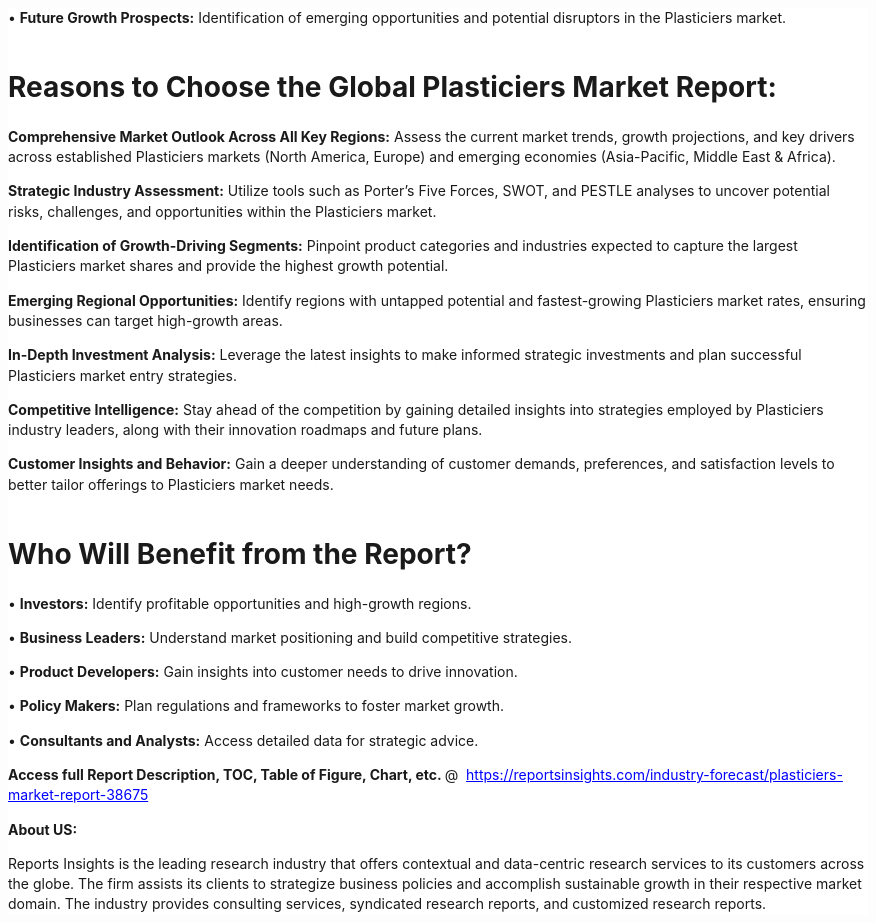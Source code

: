 • <strong>Future Growth Prospects:</strong> Identification of emerging opportunities and potential disruptors in the Plasticiers market.

# <strong>Reasons to Choose the Global Plasticiers Market Report:</strong>

<strong>Comprehensive Market Outlook Across All Key Regions:</strong>
Assess the current market trends, growth projections, and key drivers across established Plasticiers markets (North America, Europe) and emerging economies (Asia-Pacific, Middle East & Africa).

<strong>Strategic Industry Assessment:</strong>
Utilize tools such as Porter’s Five Forces, SWOT, and PESTLE analyses to uncover potential risks, challenges, and opportunities within the Plasticiers market.

<strong>Identification of Growth-Driving Segments:</strong>
Pinpoint product categories and industries expected to capture the largest Plasticiers market shares and provide the highest growth potential.

<strong>Emerging Regional Opportunities:</strong>
Identify regions with untapped potential and fastest-growing Plasticiers market rates, ensuring businesses can target high-growth areas.

<strong>In-Depth Investment Analysis:</strong>
Leverage the latest insights to make informed strategic investments and plan successful Plasticiers market entry strategies.

<strong>Competitive Intelligence:</strong>
Stay ahead of the competition by gaining detailed insights into strategies employed by Plasticiers industry leaders, along with their innovation roadmaps and future plans.

<strong>Customer Insights and Behavior:</strong>
Gain a deeper understanding of customer demands, preferences, and satisfaction levels to better tailor offerings to Plasticiers market needs.

# <strong>Who Will Benefit from the Report?</strong>

• <strong>Investors:</strong> Identify profitable opportunities and high-growth regions.

• <strong>Business Leaders:</strong> Understand market positioning and build competitive strategies.

• <strong>Product Developers:</strong> Gain insights into customer needs to drive innovation.

• <strong>Policy Makers:</strong> Plan regulations and frameworks to foster market growth.

• <strong>Consultants and Analysts:</strong> Access detailed data for strategic advice.
</ul>
<strong>Access full Report Description, TOC, Table of Figure, Chart, etc. </strong>@  <a href=https://reportsinsights.com/industry-forecast/plasticiers-market-report-38675 style=color:#0000ff;>https://reportsinsights.com/industry-forecast/plasticiers-market-report-38675</a></font>

<strong><strong>About US</strong>:</strong>

Reports Insights is the leading research industry that offers contextual and data-centric research services to its customers across the globe. The firm assists its clients to strategize business policies and accomplish sustainable growth in their respective market domain. The industry provides consulting services, syndicated research reports, and customized research reports.
